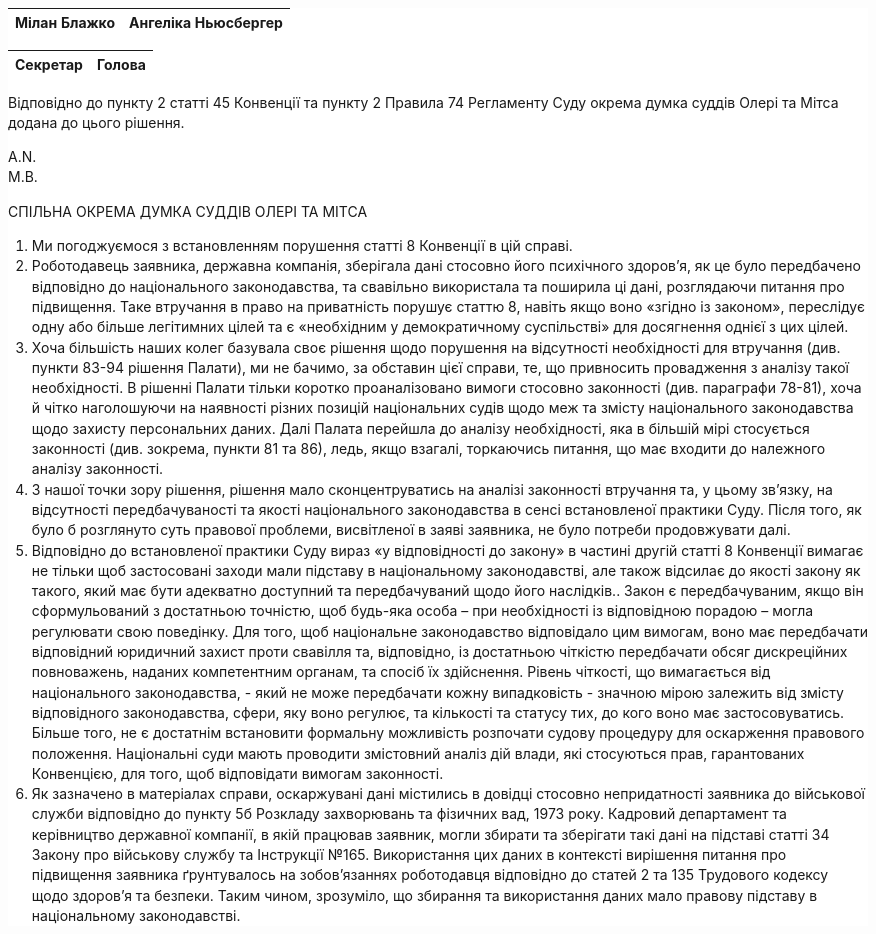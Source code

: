 | Мілан Блажко | Ангеліка Ньюсбергер |
| :--- | :--- |


| Секретар | Голова |
| :--- | :--- |


Відповідно до пункту 2 статті 45 Конвенції та пункту 2 Правила 74 Регламенту Суду окрема думка суддів Олері та Мітса додана до цього рішення.

A.N.  
M.B.

СПІЛЬНА ОКРЕМА ДУМКА СУДДІВ ОЛЕРІ ТА МІТСА

1. Ми погоджуємося з встановленням порушення статті 8 Конвенції в цій справі.
2. Роботодавець заявника, державна компанія, зберігала дані стосовно його психічного здоров’я, як це було передбачено відповідно до національного законодавства, та свавільно використала та поширила ці дані, розглядаючи питання про підвищення. Таке втручання в право на приватність порушує статтю 8, навіть якщо воно «згідно із законом», переслідує одну або більше легітимних цілей та є «необхідним у демократичному суспільстві» для досягнення однієї з цих цілей.
3. Хоча більшість наших колег базувала своє рішення щодо порушення на відсутності необхідності для втручання \(див. пункти 83-94 рішення Палати\), ми не бачимо, за обставин цієї справи, те, що привносить провадження з аналізу такої необхідності. В рішенні Палати тільки коротко проаналізовано вимоги стосовно законності \(див. параграфи 78-81\), хоча й чітко наголошуючи на наявності різних позицій національних судів щодо меж та змісту національного законодавства щодо захисту персональних даних. Далі Палата перейшла до аналізу необхідності, яка в більшій мірі стосується законності \(див. зокрема, пункти 81 та 86\), ледь, якщо взагалі, торкаючись питання, що має входити до належного аналізу законності.
4. З нашої точки зору рішення, рішення мало сконцентруватись на аналізі законності втручання та, у цьому зв’язку, на відсутності передбачуваності та якості національного законодавства в сенсі встановленої практики Суду. Після того, як було б розглянуто суть правової проблеми, висвітленої в заяві заявника, не було потреби продовжувати далі.
5. Відповідно до встановленої практики Суду вираз «у відповідності до закону» в частині другій статті 8 Конвенції вимагає не тільки щоб застосовані заходи мали підставу в національному законодавстві, але також відсилає до якості закону як такого, який має бути адекватно доступний та передбачуваний щодо його наслідків.. Закон є передбачуваним, якщо він сформульований з достатньою точністю, щоб будь-яка особа – при необхідності із відповідною порадою – могла регулювати свою поведінку. Для того, щоб національне законодавство відповідало цим вимогам, воно має передбачати відповідний юридичний захист проти свавілля та, відповідно, із достатньою чіткістю передбачати обсяг дискреційних повноважень, наданих компетентним органам, та спосіб їх здійснення. Рівень чіткості, що вимагається від національного законодавства, - який не може передбачати кожну випадковість - значною мірою залежить від змісту відповідного законодавства, сфери, яку воно регулює, та кількості та статусу тих, до кого воно має застосовуватись. Більше того, не є достатнім встановити формальну можливість розпочати судову процедуру для оскарження правового положення. Національні суди мають проводити змістовний аналіз дій влади, які стосуються прав, гарантованих Конвенцією, для того, щоб відповідати вимогам законності.
6. Як зазначено в матеріалах справи, оскаржувані дані містились в довідці стосовно непридатності заявника до військової служби відповідно до пункту 5б Розкладу захворювань та фізичних вад, 1973 року. Кадровий департамент та керівництво державної компанії, в якій працював заявник, могли збирати та зберігати такі дані на підставі статті 34 Закону про військову службу та Інструкції №165. Використання цих даних в контексті вирішення питання про підвищення заявника ґрунтувалось на зобов’язаннях роботодавця відповідно до статей 2 та 135 Трудового кодексу щодо здоров’я та безпеки. Таким чином, зрозуміло, що збирання та використання даних мало правову підставу в національному законодавстві.